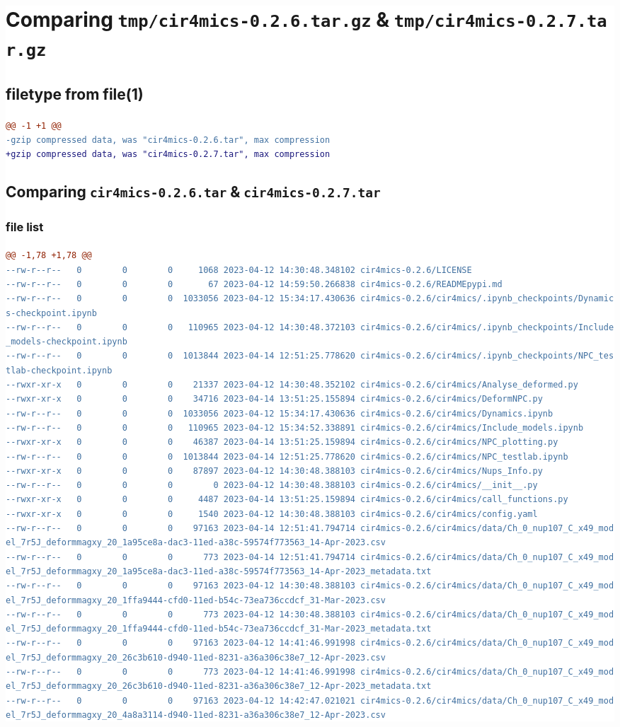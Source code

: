 # Comparing `tmp/cir4mics-0.2.6.tar.gz` & `tmp/cir4mics-0.2.7.tar.gz`

## filetype from file(1)

```diff
@@ -1 +1 @@
-gzip compressed data, was "cir4mics-0.2.6.tar", max compression
+gzip compressed data, was "cir4mics-0.2.7.tar", max compression
```

## Comparing `cir4mics-0.2.6.tar` & `cir4mics-0.2.7.tar`

### file list

```diff
@@ -1,78 +1,78 @@
--rw-r--r--   0        0        0     1068 2023-04-12 14:30:48.348102 cir4mics-0.2.6/LICENSE
--rw-r--r--   0        0        0       67 2023-04-12 14:59:50.266838 cir4mics-0.2.6/READMEpypi.md
--rw-r--r--   0        0        0  1033056 2023-04-12 15:34:17.430636 cir4mics-0.2.6/cir4mics/.ipynb_checkpoints/Dynamics-checkpoint.ipynb
--rw-r--r--   0        0        0   110965 2023-04-12 14:30:48.372103 cir4mics-0.2.6/cir4mics/.ipynb_checkpoints/Include_models-checkpoint.ipynb
--rw-r--r--   0        0        0  1013844 2023-04-14 12:51:25.778620 cir4mics-0.2.6/cir4mics/.ipynb_checkpoints/NPC_testlab-checkpoint.ipynb
--rwxr-xr-x   0        0        0    21337 2023-04-12 14:30:48.352102 cir4mics-0.2.6/cir4mics/Analyse_deformed.py
--rwxr-xr-x   0        0        0    34716 2023-04-14 13:51:25.155894 cir4mics-0.2.6/cir4mics/DeformNPC.py
--rw-r--r--   0        0        0  1033056 2023-04-12 15:34:17.430636 cir4mics-0.2.6/cir4mics/Dynamics.ipynb
--rw-r--r--   0        0        0   110965 2023-04-12 15:34:52.338891 cir4mics-0.2.6/cir4mics/Include_models.ipynb
--rwxr-xr-x   0        0        0    46387 2023-04-14 13:51:25.159894 cir4mics-0.2.6/cir4mics/NPC_plotting.py
--rw-r--r--   0        0        0  1013844 2023-04-14 12:51:25.778620 cir4mics-0.2.6/cir4mics/NPC_testlab.ipynb
--rwxr-xr-x   0        0        0    87897 2023-04-12 14:30:48.388103 cir4mics-0.2.6/cir4mics/Nups_Info.py
--rw-r--r--   0        0        0        0 2023-04-12 14:30:48.388103 cir4mics-0.2.6/cir4mics/__init__.py
--rwxr-xr-x   0        0        0     4487 2023-04-14 13:51:25.159894 cir4mics-0.2.6/cir4mics/call_functions.py
--rwxr-xr-x   0        0        0     1540 2023-04-12 14:30:48.388103 cir4mics-0.2.6/cir4mics/config.yaml
--rw-r--r--   0        0        0    97163 2023-04-14 12:51:41.794714 cir4mics-0.2.6/cir4mics/data/Ch_0_nup107_C_x49_model_7r5J_deformmagxy_20_1a95ce8a-dac3-11ed-a38c-59574f773563_14-Apr-2023.csv
--rw-r--r--   0        0        0      773 2023-04-14 12:51:41.794714 cir4mics-0.2.6/cir4mics/data/Ch_0_nup107_C_x49_model_7r5J_deformmagxy_20_1a95ce8a-dac3-11ed-a38c-59574f773563_14-Apr-2023_metadata.txt
--rw-r--r--   0        0        0    97163 2023-04-12 14:30:48.388103 cir4mics-0.2.6/cir4mics/data/Ch_0_nup107_C_x49_model_7r5J_deformmagxy_20_1ffa9444-cfd0-11ed-b54c-73ea736ccdcf_31-Mar-2023.csv
--rw-r--r--   0        0        0      773 2023-04-12 14:30:48.388103 cir4mics-0.2.6/cir4mics/data/Ch_0_nup107_C_x49_model_7r5J_deformmagxy_20_1ffa9444-cfd0-11ed-b54c-73ea736ccdcf_31-Mar-2023_metadata.txt
--rw-r--r--   0        0        0    97163 2023-04-12 14:41:46.991998 cir4mics-0.2.6/cir4mics/data/Ch_0_nup107_C_x49_model_7r5J_deformmagxy_20_26c3b610-d940-11ed-8231-a36a306c38e7_12-Apr-2023.csv
--rw-r--r--   0        0        0      773 2023-04-12 14:41:46.991998 cir4mics-0.2.6/cir4mics/data/Ch_0_nup107_C_x49_model_7r5J_deformmagxy_20_26c3b610-d940-11ed-8231-a36a306c38e7_12-Apr-2023_metadata.txt
--rw-r--r--   0        0        0    97163 2023-04-12 14:42:47.021021 cir4mics-0.2.6/cir4mics/data/Ch_0_nup107_C_x49_model_7r5J_deformmagxy_20_4a8a3114-d940-11ed-8231-a36a306c38e7_12-Apr-2023.csv
```